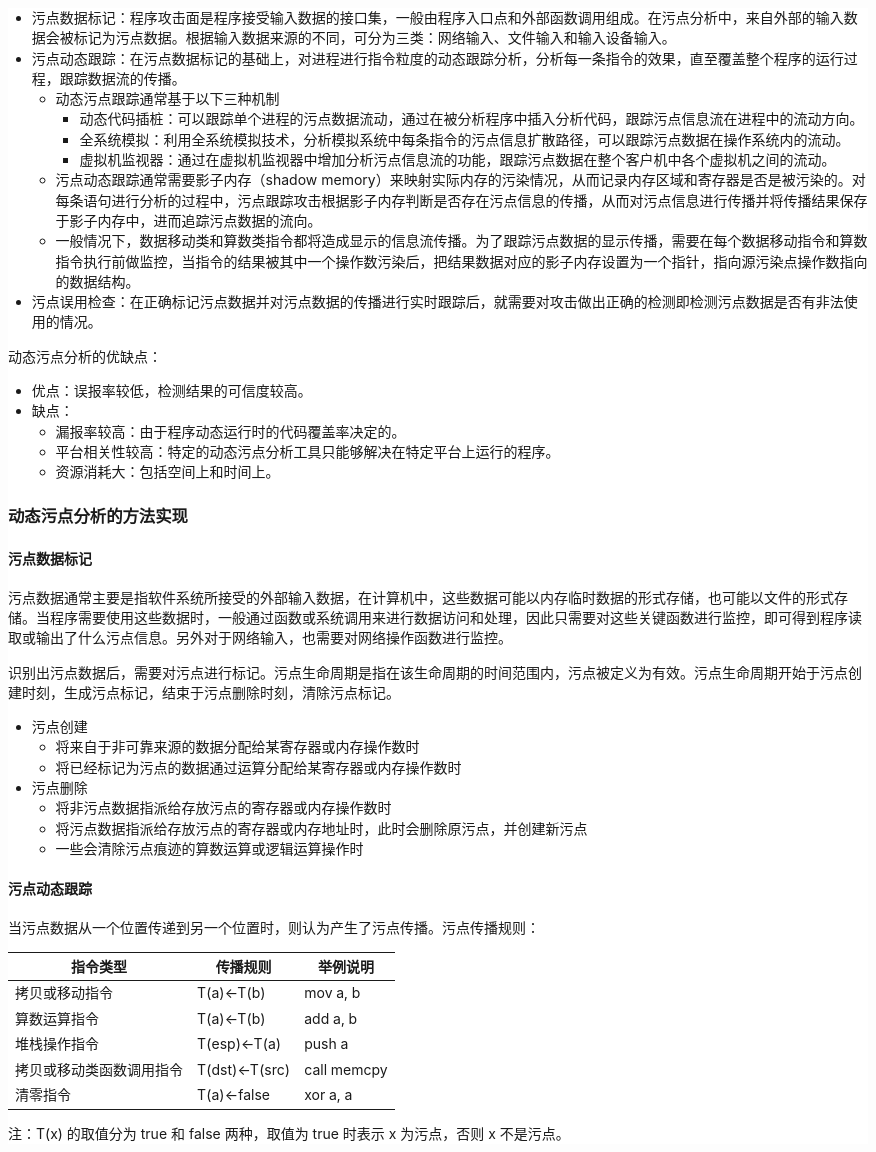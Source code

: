 - 污点数据标记：程序攻击面是程序接受输入数据的接口集，一般由程序入口点和外部函数调用组成。在污点分析中，来自外部的输入数据会被标记为污点数据。根据输入数据来源的不同，可分为三类：网络输入、文件输入和输入设备输入。
- 污点动态跟踪：在污点数据标记的基础上，对进程进行指令粒度的动态跟踪分析，分析每一条指令的效果，直至覆盖整个程序的运行过程，跟踪数据流的传播。
  - 动态污点跟踪通常基于以下三种机制
    - 动态代码插桩：可以跟踪单个进程的污点数据流动，通过在被分析程序中插入分析代码，跟踪污点信息流在进程中的流动方向。
    - 全系统模拟：利用全系统模拟技术，分析模拟系统中每条指令的污点信息扩散路径，可以跟踪污点数据在操作系统内的流动。
    - 虚拟机监视器：通过在虚拟机监视器中增加分析污点信息流的功能，跟踪污点数据在整个客户机中各个虚拟机之间的流动。
  - 污点动态跟踪通常需要影子内存（shadow memory）来映射实际内存的污染情况，从而记录内存区域和寄存器是否是被污染的。对每条语句进行分析的过程中，污点跟踪攻击根据影子内存判断是否存在污点信息的传播，从而对污点信息进行传播并将传播结果保存于影子内存中，进而追踪污点数据的流向。
  - 一般情况下，数据移动类和算数类指令都将造成显示的信息流传播。为了跟踪污点数据的显示传播，需要在每个数据移动指令和算数指令执行前做监控，当指令的结果被其中一个操作数污染后，把结果数据对应的影子内存设置为一个指针，指向源污染点操作数指向的数据结构。
- 污点误用检查：在正确标记污点数据并对污点数据的传播进行实时跟踪后，就需要对攻击做出正确的检测即检测污点数据是否有非法使用的情况。

动态污点分析的优缺点：

- 优点：误报率较低，检测结果的可信度较高。
- 缺点：
  - 漏报率较高：由于程序动态运行时的代码覆盖率决定的。
  - 平台相关性较高：特定的动态污点分析工具只能够解决在特定平台上运行的程序。
  - 资源消耗大：包括空间上和时间上。

### 动态污点分析的方法实现

#### 污点数据标记

污点数据通常主要是指软件系统所接受的外部输入数据，在计算机中，这些数据可能以内存临时数据的形式存储，也可能以文件的形式存储。当程序需要使用这些数据时，一般通过函数或系统调用来进行数据访问和处理，因此只需要对这些关键函数进行监控，即可得到程序读取或输出了什么污点信息。另外对于网络输入，也需要对网络操作函数进行监控。

识别出污点数据后，需要对污点进行标记。污点生命周期是指在该生命周期的时间范围内，污点被定义为有效。污点生命周期开始于污点创建时刻，生成污点标记，结束于污点删除时刻，清除污点标记。

- 污点创建
  - 将来自于非可靠来源的数据分配给某寄存器或内存操作数时
  - 将已经标记为污点的数据通过运算分配给某寄存器或内存操作数时
- 污点删除
  - 将非污点数据指派给存放污点的寄存器或内存操作数时
  - 将污点数据指派给存放污点的寄存器或内存地址时，此时会删除原污点，并创建新污点
  - 一些会清除污点痕迹的算数运算或逻辑运算操作时

#### 污点动态跟踪

当污点数据从一个位置传递到另一个位置时，则认为产生了污点传播。污点传播规则：

| 指令类型 | 传播规则 | 举例说明 |
| --- | --- | --- |
| 拷贝或移动指令 | T(a)<-T(b) | mov a, b |
| 算数运算指令 | T(a)<-T(b) | add a, b |
| 堆栈操作指令 | T(esp)<-T(a) | push a |
| 拷贝或移动类函数调用指令 | T(dst)<-T(src) | call memcpy |
| 清零指令 | T(a)<-false | xor a, a |

注：T(x) 的取值分为 true 和 false 两种，取值为 true 时表示 x 为污点，否则 x 不是污点。
